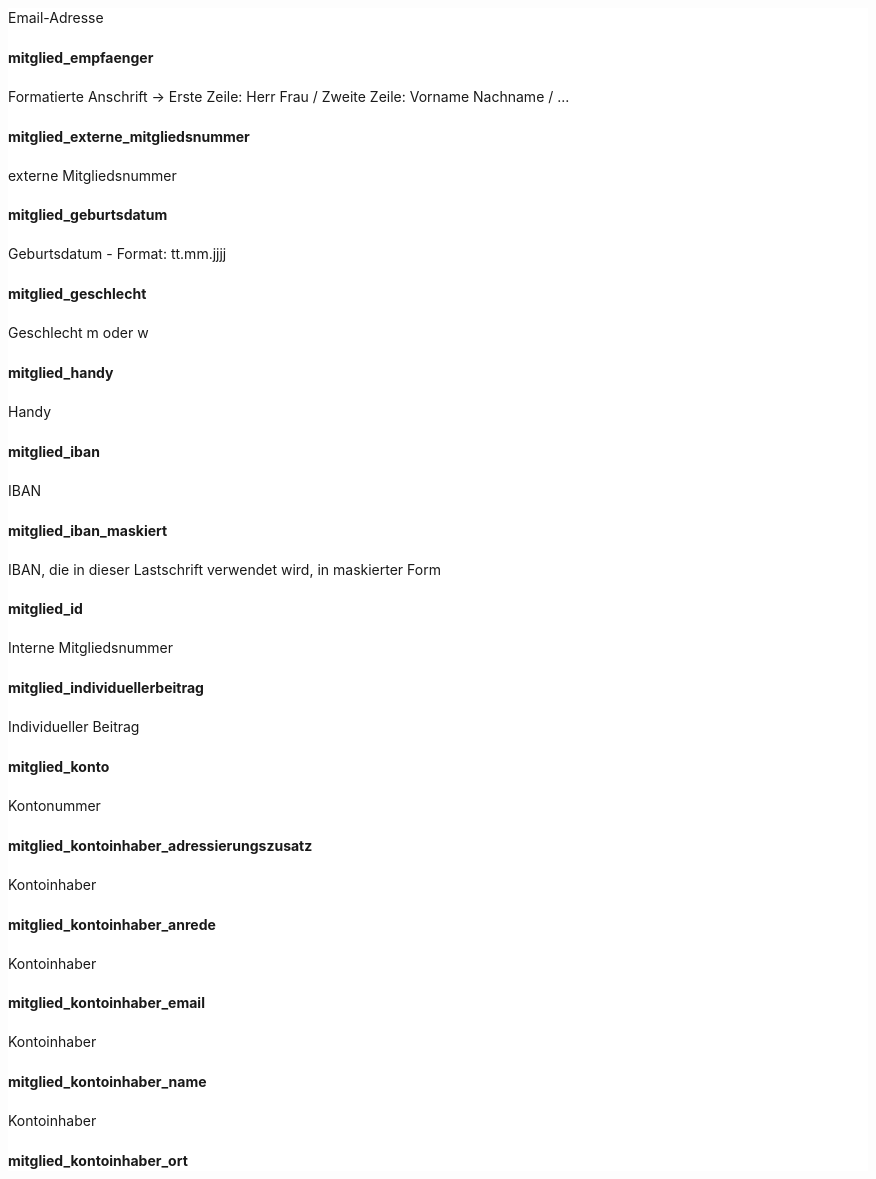 Email-Adresse

#### mitglied\_empfaenger

Formatierte Anschrift -&gt; Erste Zeile: Herr Frau / Zweite Zeile: Vorname Nachname / ...

#### mitglied\_externe\_mitgliedsnummer

externe Mitgliedsnummer

#### mitglied\_geburtsdatum

Geburtsdatum - Format: tt.mm.jjjj

#### mitglied\_geschlecht

Geschlecht m oder w

#### mitglied\_handy

Handy

#### mitglied\_iban

IBAN

#### mitglied\_iban\_maskiert

IBAN, die in dieser Lastschrift verwendet wird, in maskierter Form

#### mitglied\_id

Interne Mitgliedsnummer

#### mitglied\_individuellerbeitrag

Individueller Beitrag

#### mitglied\_konto

Kontonummer

#### mitglied\_kontoinhaber\_adressierungszusatz

Kontoinhaber

#### mitglied\_kontoinhaber\_anrede

Kontoinhaber

#### mitglied\_kontoinhaber\_email

Kontoinhaber

#### mitglied\_kontoinhaber\_name

Kontoinhaber

#### mitglied\_kontoinhaber\_ort
